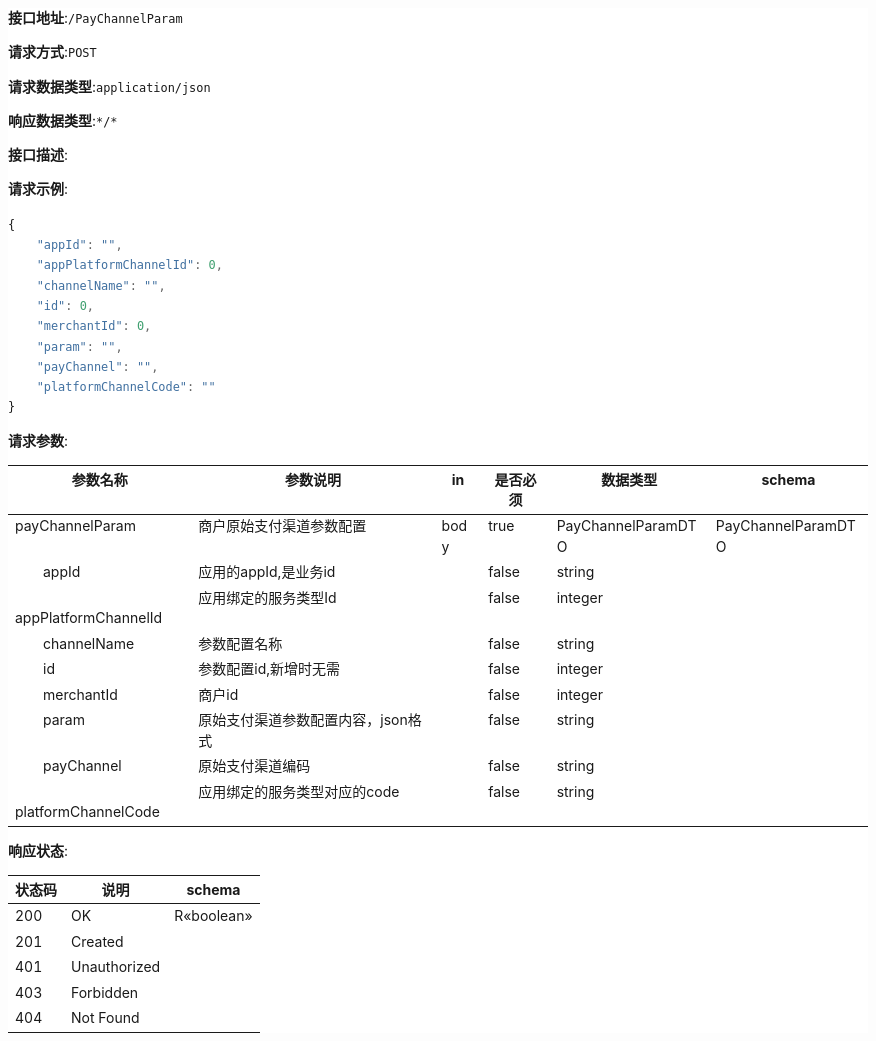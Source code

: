 **接口地址**:`/PayChannelParam`


**请求方式**:`POST`


**请求数据类型**:`application/json`


**响应数据类型**:`*/*`


**接口描述**:


**请求示例**:


```javascript
{
	"appId": "",
	"appPlatformChannelId": 0,
	"channelName": "",
	"id": 0,
	"merchantId": 0,
	"param": "",
	"payChannel": "",
	"platformChannelCode": ""
}
```


**请求参数**:


| 参数名称 | 参数说明 | in    | 是否必须 | 数据类型 | schema |
| -------- | -------- | ----- | -------- | -------- | ------ |
|payChannelParam|商户原始支付渠道参数配置|body|true|PayChannelParamDTO|PayChannelParamDTO|
|&emsp;&emsp;appId|应用的appId,是业务id||false|string||
|&emsp;&emsp;appPlatformChannelId|应用绑定的服务类型Id||false|integer||
|&emsp;&emsp;channelName|参数配置名称||false|string||
|&emsp;&emsp;id|参数配置id,新增时无需||false|integer||
|&emsp;&emsp;merchantId|商户id||false|integer||
|&emsp;&emsp;param|原始支付渠道参数配置内容，json格式||false|string||
|&emsp;&emsp;payChannel|原始支付渠道编码||false|string||
|&emsp;&emsp;platformChannelCode|应用绑定的服务类型对应的code||false|string||


**响应状态**:


| 状态码 | 说明 | schema |
| -------- | -------- | ----- | 
|200|OK|R«boolean»|
|201|Created||
|401|Unauthorized||
|403|Forbidden||
|404|Not Found||
